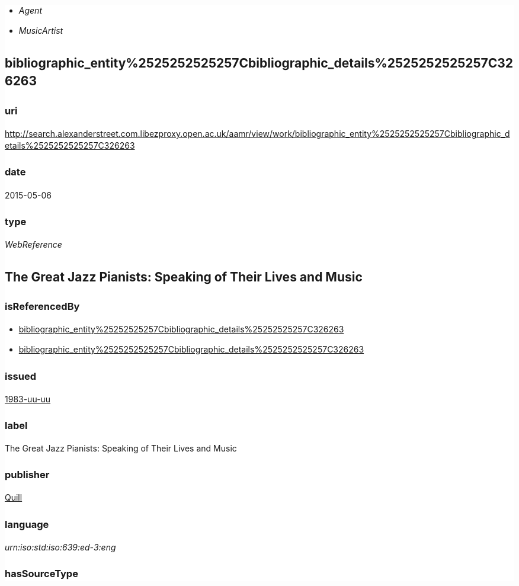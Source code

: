  - *Agent*

 - *MusicArtist*

## bibliographic_entity%2525252525257Cbibliographic_details%2525252525257C326263

### uri


http://search.alexanderstreet.com.libezproxy.open.ac.uk/aamr/view/work/bibliographic_entity%2525252525257Cbibliographic_details%2525252525257C326263

### date


2015-05-06

### type


*WebReference*

## The Great Jazz Pianists: Speaking of Their Lives and Music

### isReferencedBy

 - [bibliographic_entity%25252525257Cbibliographic_details%25252525257C326263](#bibliographic_entity%25252525257Cbibliographic_details%25252525257C326263)

 - [bibliographic_entity%2525252525257Cbibliographic_details%2525252525257C326263](#bibliographic_entity%2525252525257Cbibliographic_details%2525252525257C326263)

### issued


[1983-uu-uu](#1983-uu-uu)

### label


The Great Jazz Pianists: Speaking of Their Lives and Music

### publisher


[Quill](#Quill)

### language


*urn:iso:std:iso:639:ed-3:eng*

### hasSourceType
